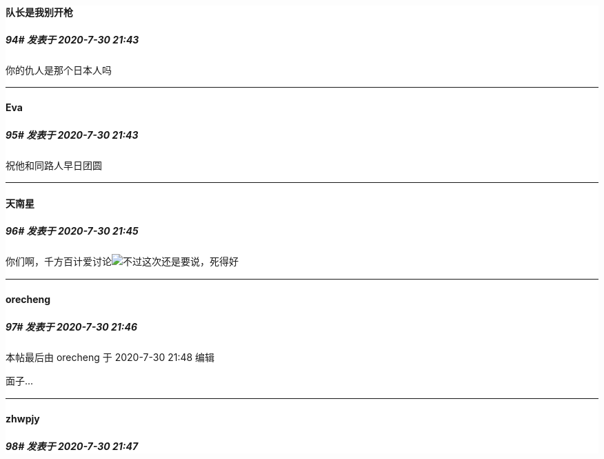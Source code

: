 ####  队长是我别开枪  
##### 94#       发表于 2020-7-30 21:43




你的仇人是那个日本人吗







-----

####  Eva  
##### 95#       发表于 2020-7-30 21:43




祝他和同路人早日团圆







-----

####  天南星  
##### 96#       发表于 2020-7-30 21:45




你们啊，千方百计爱讨论<img src="https://static.saraba1st.com/image/smiley/face2017/067.png" referrerpolicy="no-referrer">不过这次还是要说，死得好







-----

####  orecheng  
##### 97#       发表于 2020-7-30 21:46



 本帖最后由 orecheng 于 2020-7-30 21:48 编辑 

面子...







-----

####  zhwpjy  
##### 98#       发表于 2020-7-30 21:47
